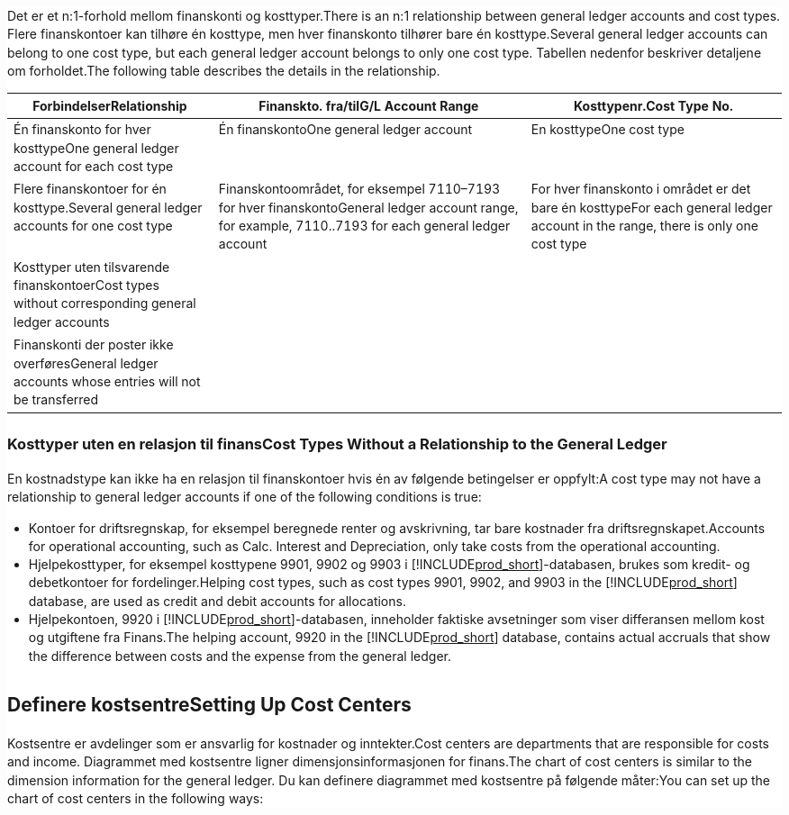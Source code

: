 <span data-ttu-id="f8c7d-154">Det er et n:1-forhold mellom finanskonti og kosttyper.</span><span class="sxs-lookup"><span data-stu-id="f8c7d-154">There is an n:1 relationship between general ledger accounts and cost types.</span></span> <span data-ttu-id="f8c7d-155">Flere finanskontoer kan tilhøre én kosttype, men hver finanskonto tilhører bare én kosttype.</span><span class="sxs-lookup"><span data-stu-id="f8c7d-155">Several general ledger accounts can belong to one cost type, but each general ledger account belongs to only one cost type.</span></span> <span data-ttu-id="f8c7d-156">Tabellen nedenfor beskriver detaljene om forholdet.</span><span class="sxs-lookup"><span data-stu-id="f8c7d-156">The following table describes the details in the relationship.</span></span>  

|<span data-ttu-id="f8c7d-157">Forbindelser</span><span class="sxs-lookup"><span data-stu-id="f8c7d-157">Relationship</span></span>|<span data-ttu-id="f8c7d-158">**Finanskto. fra/til**</span><span class="sxs-lookup"><span data-stu-id="f8c7d-158">**G/L Account Range**</span></span>|<span data-ttu-id="f8c7d-159">**Kosttypenr.**</span><span class="sxs-lookup"><span data-stu-id="f8c7d-159">**Cost Type No.**</span></span>|  
|------------------|------------------------------------------------|-------------------------------------------|  
|<span data-ttu-id="f8c7d-160">Én finanskonto for hver kosttype</span><span class="sxs-lookup"><span data-stu-id="f8c7d-160">One general ledger account for each cost type</span></span>|<span data-ttu-id="f8c7d-161">Én finanskonto</span><span class="sxs-lookup"><span data-stu-id="f8c7d-161">One general ledger account</span></span>|<span data-ttu-id="f8c7d-162">En kosttype</span><span class="sxs-lookup"><span data-stu-id="f8c7d-162">One cost type</span></span>|  
|<span data-ttu-id="f8c7d-163">Flere finanskontoer for én kosttype.</span><span class="sxs-lookup"><span data-stu-id="f8c7d-163">Several general ledger accounts for one cost type</span></span>|<span data-ttu-id="f8c7d-164">Finanskontoområdet, for eksempel 7110–7193 for hver finanskonto</span><span class="sxs-lookup"><span data-stu-id="f8c7d-164">General ledger account range, for example, 7110..7193 for each general ledger account</span></span>|<span data-ttu-id="f8c7d-165">For hver finanskonto i området er det bare én kosttype</span><span class="sxs-lookup"><span data-stu-id="f8c7d-165">For each general ledger account in the range, there is only one cost type</span></span>|  
|<span data-ttu-id="f8c7d-166">Kosttyper uten tilsvarende finanskontoer</span><span class="sxs-lookup"><span data-stu-id="f8c7d-166">Cost types without corresponding general ledger accounts</span></span>|<Empty>||  
|<span data-ttu-id="f8c7d-167">Finanskonti der poster ikke overføres</span><span class="sxs-lookup"><span data-stu-id="f8c7d-167">General ledger accounts whose entries will not be transferred</span></span>||<Empty>|  

### <a name="cost-types-without-a-relationship-to-the-general-ledger"></a><span data-ttu-id="f8c7d-168">Kosttyper uten en relasjon til finans</span><span class="sxs-lookup"><span data-stu-id="f8c7d-168">Cost Types Without a Relationship to the General Ledger</span></span>  
<span data-ttu-id="f8c7d-169">En kostnadstype kan ikke ha en relasjon til finanskontoer hvis én av følgende betingelser er oppfylt:</span><span class="sxs-lookup"><span data-stu-id="f8c7d-169">A cost type may not have a relationship to general ledger accounts if one of the following conditions is true:</span></span>  

* <span data-ttu-id="f8c7d-170">Kontoer for driftsregnskap, for eksempel beregnede renter og avskrivning, tar bare kostnader fra driftsregnskapet.</span><span class="sxs-lookup"><span data-stu-id="f8c7d-170">Accounts for operational accounting, such as Calc. Interest and Depreciation, only take costs from the operational accounting.</span></span>  
* <span data-ttu-id="f8c7d-171">Hjelpekosttyper, for eksempel kosttypene 9901, 9902 og 9903 i [!INCLUDE[prod_short](includes/prod_short.md)]-databasen, brukes som kredit- og debetkontoer for fordelinger.</span><span class="sxs-lookup"><span data-stu-id="f8c7d-171">Helping cost types, such as cost types 9901, 9902, and 9903 in the [!INCLUDE[prod_short](includes/prod_short.md)] database, are used as credit and debit accounts for allocations.</span></span>  
* <span data-ttu-id="f8c7d-172">Hjelpekontoen, 9920 i [!INCLUDE[prod_short](includes/prod_short.md)]-databasen, inneholder faktiske avsetninger som viser differansen mellom kost og utgiftene fra Finans.</span><span class="sxs-lookup"><span data-stu-id="f8c7d-172">The helping account, 9920 in the [!INCLUDE[prod_short](includes/prod_short.md)] database, contains actual accruals that show the difference between costs and the expense from the general ledger.</span></span>

## <a name="setting-up-cost-centers"></a><span data-ttu-id="f8c7d-173">Definere kostsentre</span><span class="sxs-lookup"><span data-stu-id="f8c7d-173">Setting Up Cost Centers</span></span>
<span data-ttu-id="f8c7d-174">Kostsentre er avdelinger som er ansvarlig for kostnader og inntekter.</span><span class="sxs-lookup"><span data-stu-id="f8c7d-174">Cost centers are departments that are responsible for costs and income.</span></span> <span data-ttu-id="f8c7d-175">Diagrammet med kostsentre ligner dimensjonsinformasjonen for finans.</span><span class="sxs-lookup"><span data-stu-id="f8c7d-175">The chart of cost centers is similar to the dimension information for the general ledger.</span></span> <span data-ttu-id="f8c7d-176">Du kan definere diagrammet med kostsentre på følgende måter:</span><span class="sxs-lookup"><span data-stu-id="f8c7d-176">You can set up the chart of cost centers in the following ways:</span></span>  
